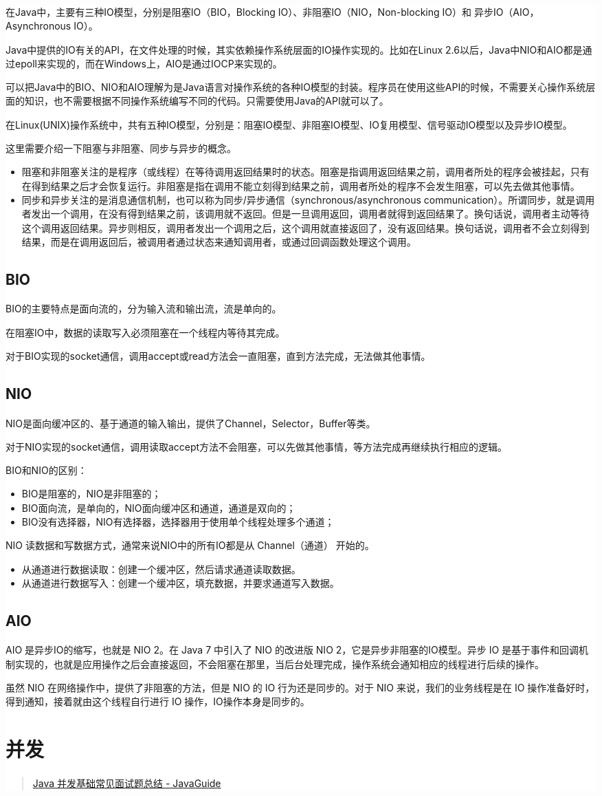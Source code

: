 在Java中，主要有三种IO模型，分别是阻塞IO（BIO，Blocking IO）、非阻塞IO（NIO，Non-blocking IO）和 异步IO（AIO，Asynchronous IO）。

Java中提供的IO有关的API，在文件处理的时候，其实依赖操作系统层面的IO操作实现的。比如在Linux 2.6以后，Java中NIO和AIO都是通过epoll来实现的，而在Windows上，AIO是通过IOCP来实现的。

可以把Java中的BIO、NIO和AIO理解为是Java语言对操作系统的各种IO模型的封装。程序员在使用这些API的时候，不需要关心操作系统层面的知识，也不需要根据不同操作系统编写不同的代码。只需要使用Java的API就可以了。

在Linux(UNIX)操作系统中，共有五种IO模型，分别是：阻塞IO模型、非阻塞IO模型、IO复用模型、信号驱动IO模型以及异步IO模型。

这里需要介绍一下阻塞与非阻塞、同步与异步的概念。
- 阻塞和非阻塞关注的是程序（或线程）在等待调用返回结果时的状态。阻塞是指调用返回结果之前，调用者所处的程序会被挂起，只有在得到结果之后才会恢复运行。非阻塞是指在调用不能立刻得到结果之前，调用者所处的程序不会发生阻塞，可以先去做其他事情。
- 同步和异步关注的是消息通信机制，也可以称为同步/异步通信（synchronous/asynchronous communication）。所谓同步，就是调用者发出一个调用，在没有得到结果之前，该调用就不返回。但是一旦调用返回，调用者就得到返回结果了。换句话说，调用者主动等待这个调用返回结果。异步则相反，调用者发出一个调用之后，这个调用就直接返回了，没有返回结果。换句话说，调用者不会立刻得到结果，而是在调用返回后，被调用者通过状态来通知调用者，或通过回调函数处理这个调用。


## BIO
BIO的主要特点是面向流的，分为输入流和输出流，流是单向的。

在阻塞IO中，数据的读取写入必须阻塞在一个线程内等待其完成。

对于BIO实现的socket通信，调用accept或read方法会一直阻塞，直到方法完成，无法做其他事情。


## NIO
NIO是面向缓冲区的、基于通道的输入输出，提供了Channel，Selector，Buffer等类。

对于NIO实现的socket通信，调用读取accept方法不会阻塞，可以先做其他事情，等方法完成再继续执行相应的逻辑。

BIO和NIO的区别：
- BIO是阻塞的，NIO是非阻塞的；
- BIO面向流，是单向的，NIO面向缓冲区和通道，通道是双向的；
- BIO没有选择器，NIO有选择器，选择器用于使用单个线程处理多个通道；

NIO 读数据和写数据方式，通常来说NIO中的所有IO都是从 Channel（通道） 开始的。
- 从通道进行数据读取：创建一个缓冲区，然后请求通道读取数据。
- 从通道进行数据写入：创建一个缓冲区，填充数据，并要求通道写入数据。


## AIO
AIO 是异步IO的缩写，也就是 NIO 2。在 Java 7 中引入了 NIO 的改进版 NIO 2，它是异步非阻塞的IO模型。异步 IO 是基于事件和回调机制实现的，也就是应用操作之后会直接返回，不会阻塞在那里，当后台处理完成，操作系统会通知相应的线程进行后续的操作。

虽然 NIO 在网络操作中，提供了非阻塞的方法，但是 NIO 的 IO 行为还是同步的。对于 NIO 来说，我们的业务线程是在 IO 操作准备好时，得到通知，接着就由这个线程自行进行 IO 操作，IO操作本身是同步的。




# 并发
> [Java 并发基础常见面试题总结 - JavaGuide](https://gitee.com/SnailClimb/JavaGuide/blob/master/docs/java/Multithread/JavaConcurrencyBasicsCommonInterviewQuestionsSummary.md#6-%E8%AF%B4%E8%AF%B4%E7%BA%BF%E7%A8%8B%E7%9A%84%E7%94%9F%E5%91%BD%E5%91%A8%E6%9C%9F%E5%92%8C%E7%8A%B6%E6%80%81)
